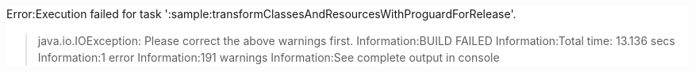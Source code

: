 Error:Execution failed for task ':sample:transformClassesAndResourcesWithProguardForRelease'.
> java.io.IOException: Please correct the above warnings first.
Information:BUILD FAILED
Information:Total time: 13.136 secs
Information:1 error
Information:191 warnings
Information:See complete output in console

